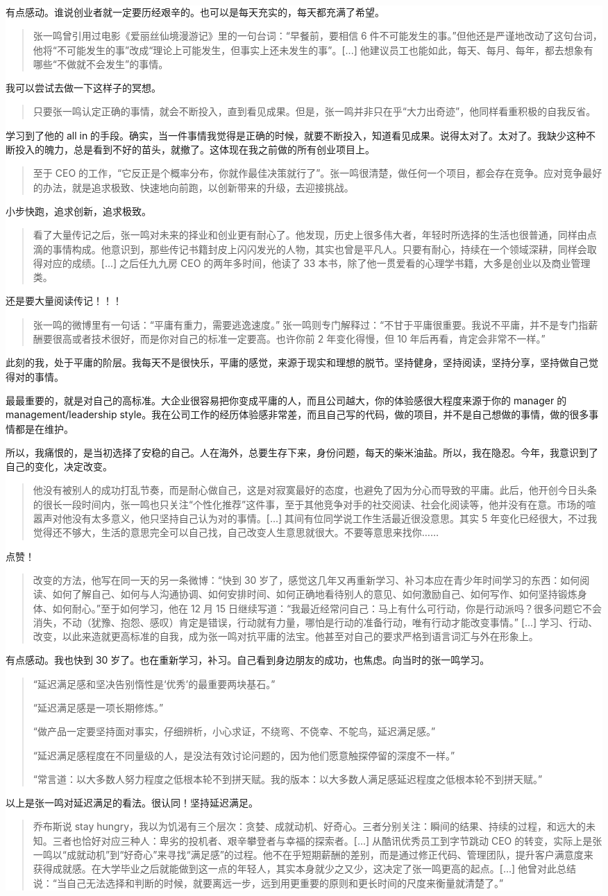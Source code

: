 有点感动。谁说创业者就一定要历经艰辛的。也可以是每天充实的，每天都充满了希望。

> 张一鸣曾引用过电影《爱丽丝仙境漫游记》里的一句台词：“早餐前，要相信 6 件不可能发生的事。”但他还是严谨地改动了这句台词，他将“不可能发生的事”改成“理论上可能发生，但事实上还未发生的事”。[...] 他建议员工也能如此，每天、每月、每年，都去想象有哪些“不做就不会发生”的事情。

我可以尝试去做一下这样子的冥想。

> 只要张一鸣认定正确的事情，就会不断投入，直到看见成果。但是，张一鸣并非只在乎“大力出奇迹”，他同样看重积极的自我反省。

学习到了他的 all in 的手段。确实，当一件事情我觉得是正确的时候，就要不断投入，知道看见成果。说得太对了。太对了。我缺少这种不断投入的魄力，总是看到不好的苗头，就撤了。这体现在我之前做的所有创业项目上。

> 至于 CEO 的工作，“它反正是个概率分布，你就作最佳决策就行了”。张一鸣很清楚，做任何一个项目，都会存在竞争。应对竞争最好的办法，就是追求极致、快速地向前跑，以创新带来的升级，去迎接挑战。

小步快跑，追求创新，追求极致。

> 看了大量传记之后，张一鸣对未来的择业和创业更有耐心了。他发现，历史上很多伟大者，年轻时所选择的生活也很普通，同样由点滴的事情构成。他意识到，那些传记书籍封皮上闪闪发光的人物，其实也曾是平凡人。只要有耐心，持续在一个领域深耕，同样会取得对应的成绩。[...] 之后任九九房 CEO 的两年多时间，他读了 33 本书，除了他一贯爱看的心理学书籍，大多是创业以及商业管理类。

还是要大量阅读传记！！！

> 张一鸣的微博里有一句话：“平庸有重力，需要逃逸速度。” 张一鸣则专门解释过：“不甘于平庸很重要。我说不平庸，并不是专门指薪酬要很高或者技术很好，而是你对自己的标准一定要高。也许你前 2 年变化得慢，但 10 年后再看，肯定会非常不一样。”

此刻的我，处于平庸的阶层。我每天不是很快乐，平庸的感觉，来源于现实和理想的脱节。坚持健身，坚持阅读，坚持分享，坚持做自己觉得对的事情。

最最重要的，就是对自己的高标准。大企业很容易把你变成平庸的人，而且公司越大，你的体验感很大程度来源于你的 manager 的 management/leadership style。我在公司工作的经历体验感非常差，而且自己写的代码，做的项目，并不是自己想做的事情，做的很多事情都是在维护。

所以，我痛恨的，是当初选择了安稳的自己。人在海外，总要生存下来，身份问题，每天的柴米油盐。所以，我在隐忍。今年，我意识到了自己的变化，决定改变。

> 他没有被别人的成功打乱节奏，而是耐心做自己，这是对寂寞最好的态度，也避免了因为分心而导致的平庸。此后，他开创今日头条的很长一段时间内，张一鸣也只关注“个性化推荐”这件事，至于其他竞争对手的社交阅读、社会化阅读等，他并没有在意。市场的喧嚣声对他没有太多意义，他只坚持自己认为对的事情。[...] 其间有位同学说工作生活最近很没意思。其实 5 年变化已经很大，不过我觉得还不够大，生活的意思完全可以自己找，自己改变人生意思就很大。不要等意思来找你……

点赞！

> 改变的方法，他写在同一天的另一条微博：“快到 30 岁了，感觉这几年又再重新学习、补习本应在青少年时间学习的东西：如何阅读、如何了解自己、如何与人沟通协调、如何安排时间、如何正确地看待别人的意见、如何激励自己、如何写作、如何坚持锻炼身体、如何耐心。”至于如何学习，他在 12 月 15 日继续写道：“我最近经常问自己：马上有什么可行动，你是行动派吗？很多问题它不会消失，不动（犹豫、抱怨、感叹）肯定是错误，行动就有力量，哪怕是行动的准备行动，唯有行动才能改变事情。” [...] 学习、行动、改变，以此来造就更高标准的自我，成为张一鸣对抗平庸的法宝。他甚至对自己的要求严格到语言词汇与外在形象上。

有点感动。我也快到 30 岁了。也在重新学习，补习。自己看到身边朋友的成功，也焦虑。向当时的张一鸣学习。

> “延迟满足感和坚决告别惰性是‘优秀’的最重要两块基石。”
>
> “延迟满足感是一项长期修炼。”
>
> “做产品一定要坚持面对事实，仔细辨析，小心求证，不绕弯、不侥幸、不鸵鸟，延迟满足感。”
>
> “延迟满足感程度在不同量级的人，是没法有效讨论问题的，因为他们愿意触探停留的深度不一样。”
>
> “常言道：以大多数人努力程度之低根本轮不到拼天赋。我的版本：以大多数人满足感延迟程度之低根本轮不到拼天赋。”

以上是张一鸣对延迟满足的看法。很认同！坚持延迟满足。

> 乔布斯说 stay hungry，我以为饥渴有三个层次：贪婪、成就动机、好奇心。三者分别关注：瞬间的结果、持续的过程，和远大的未知。三者也恰好对应三种人：卑劣的投机者、艰辛攀登者与幸福的探索者。[...] 从酷讯优秀员工到字节跳动 CEO 的转变，实际上是张一鸣以“成就动机”到“好奇心”来寻找“满足感”的过程。他不在乎短期薪酬的差别，而是通过修正代码、管理团队，提升客户满意度来获得成就感。在大学毕业之后就能做到这一点的年轻人，其实本身就少之又少，这决定了张一鸣更高的起点。[...] 他曾对此总结说：“当自己无法选择和判断的时候，就要离远一步，远到用更重要的原则和更长时间的尺度来衡量就清楚了。”
